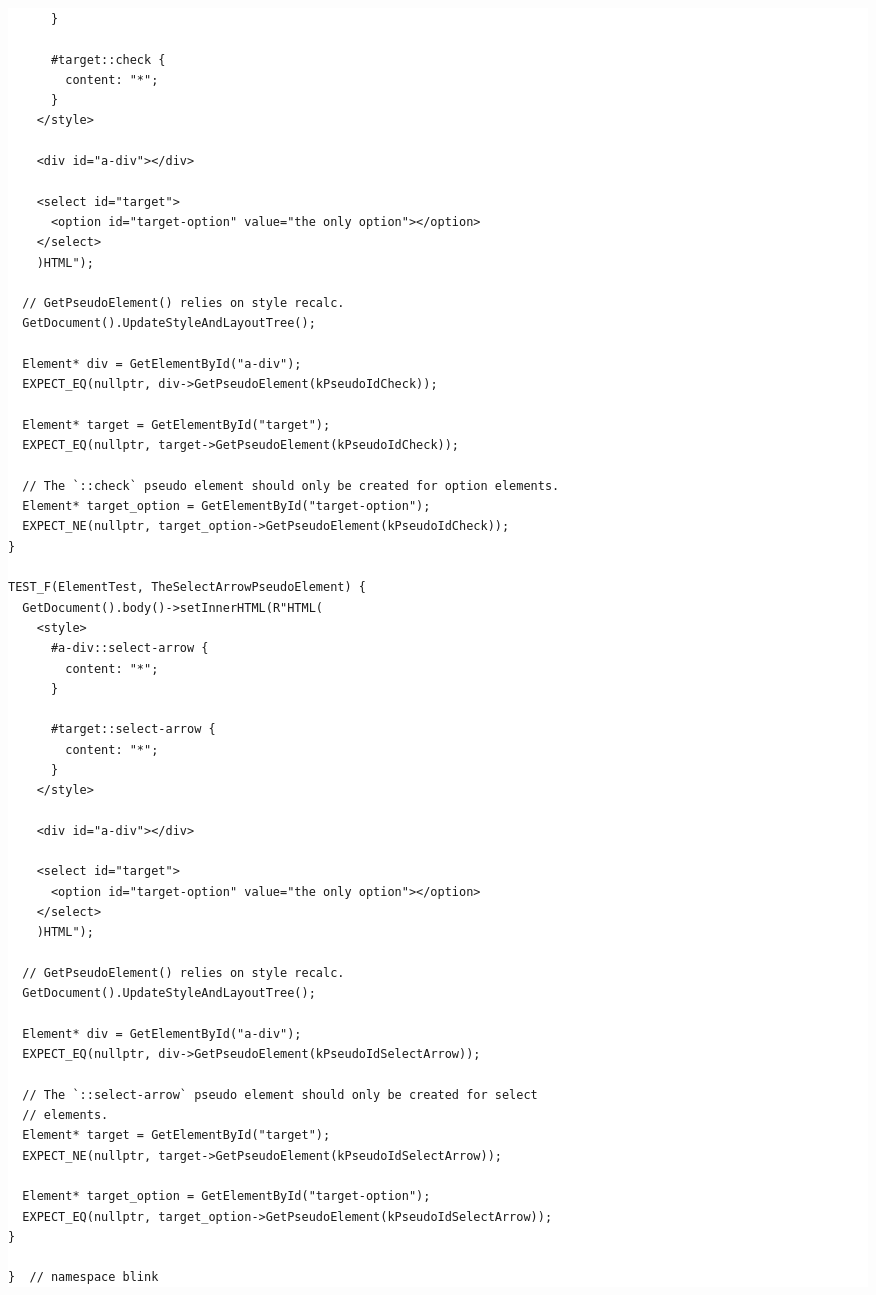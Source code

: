 ```
      }

      #target::check {
        content: "*";
      }
    </style>

    <div id="a-div"></div>

    <select id="target">
      <option id="target-option" value="the only option"></option>
    </select>
    )HTML");

  // GetPseudoElement() relies on style recalc.
  GetDocument().UpdateStyleAndLayoutTree();

  Element* div = GetElementById("a-div");
  EXPECT_EQ(nullptr, div->GetPseudoElement(kPseudoIdCheck));

  Element* target = GetElementById("target");
  EXPECT_EQ(nullptr, target->GetPseudoElement(kPseudoIdCheck));

  // The `::check` pseudo element should only be created for option elements.
  Element* target_option = GetElementById("target-option");
  EXPECT_NE(nullptr, target_option->GetPseudoElement(kPseudoIdCheck));
}

TEST_F(ElementTest, TheSelectArrowPseudoElement) {
  GetDocument().body()->setInnerHTML(R"HTML(
    <style>
      #a-div::select-arrow {
        content: "*";
      }

      #target::select-arrow {
        content: "*";
      }
    </style>

    <div id="a-div"></div>

    <select id="target">
      <option id="target-option" value="the only option"></option>
    </select>
    )HTML");

  // GetPseudoElement() relies on style recalc.
  GetDocument().UpdateStyleAndLayoutTree();

  Element* div = GetElementById("a-div");
  EXPECT_EQ(nullptr, div->GetPseudoElement(kPseudoIdSelectArrow));

  // The `::select-arrow` pseudo element should only be created for select
  // elements.
  Element* target = GetElementById("target");
  EXPECT_NE(nullptr, target->GetPseudoElement(kPseudoIdSelectArrow));

  Element* target_option = GetElementById("target-option");
  EXPECT_EQ(nullptr, target_option->GetPseudoElement(kPseudoIdSelectArrow));
}

}  // namespace blink
```